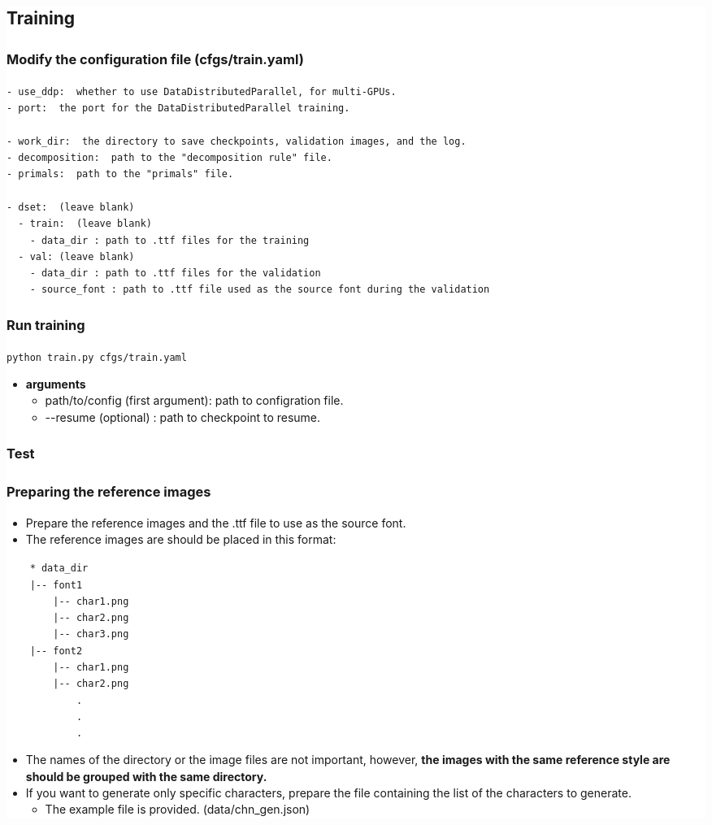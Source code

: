 ## Training

### Modify the configuration file (cfgs/train.yaml)

```
- use_ddp:  whether to use DataDistributedParallel, for multi-GPUs.
- port:  the port for the DataDistributedParallel training.

- work_dir:  the directory to save checkpoints, validation images, and the log.
- decomposition:  path to the "decomposition rule" file.
- primals:  path to the "primals" file.

- dset:  (leave blank)
  - train:  (leave blank)
    - data_dir : path to .ttf files for the training
  - val: (leave blank)
    - data_dir : path to .ttf files for the validation
    - source_font : path to .ttf file used as the source font during the validation

```

### Run training

```
python train.py cfgs/train.yaml
```

* **arguments**
  * path/to/config (first argument): path to configration file.
  * \-\-resume (optional) : path to checkpoint to resume.

### Test

### Preparing the reference images

* Prepare the reference images and the .ttf file to use as the source font.
* The reference images are should be placed in this format:

```
    * data_dir
    |-- font1
        |-- char1.png
        |-- char2.png
        |-- char3.png
    |-- font2
        |-- char1.png
        |-- char2.png
            .
            .
            .
```

* The names of the directory or the image files are not important, however, **the images with the same reference style are should be grouped with the same directory.**
* If you want to generate only specific characters, prepare the file containing the list of the characters to generate.
  * The example file is provided. (data/chn_gen.json)
